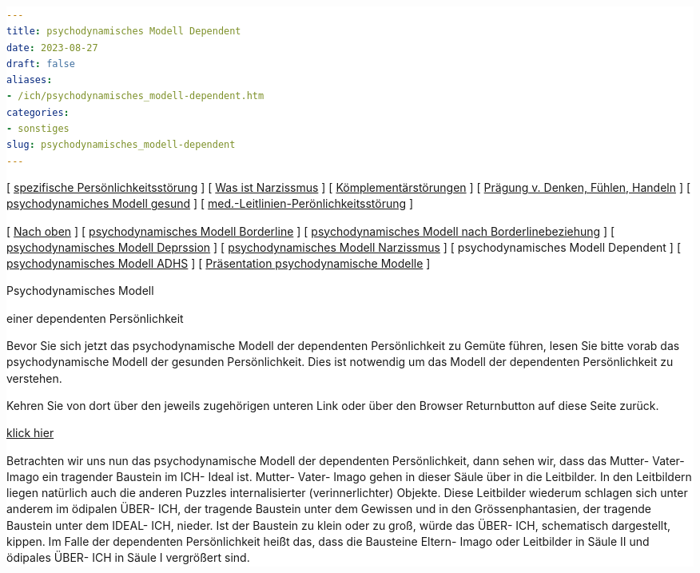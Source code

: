 ```yaml
---
title: psychodynamisches Modell Dependent
date: 2023-08-27
draft: false
aliases:
- /ich/psychodynamisches_modell-dependent.htm
categories:
- sonstiges
slug: psychodynamisches_modell-dependent
---
```



[ [spezifische Persönlichkeitsstörung](../persstoerung/spezifische_f60/spezifische_f60.html) ] [ [Was ist Narzissmus](../narz/narz1.html) ] [ [Kömplementärstörungen](../kompstoerung/komplimentaerstoerungen.htm) ] [ [Prägung v. Denken, Fühlen, Handeln](../vergang_gegenw_zukunf/die_vergangenheit_bestimmt_die_g.htm) ] [ [psychodynamiches Modell gesund](psychodynamisches_modell-normal.htm) ] [ [med.-Leitlinien-Perönlichkeitsstörung](../persstoerung/med-leitlinien-ps.pdf) ]

[ [Nach oben](psychodynamisches_modell-normal.htm) ] [ [psychodynamisches Modell Borderline](psychodynamisches_modell-borderline.htm) ] [ [psychodynamisches Modell nach Borderlinebeziehung](ich_nach_trennung.htm) ] [ [psychodynamisches Modell Deprssion](ich_depression.htm) ] [ [psychodynamisches Modell Narzissmus](psychodynamisches_modell-narzissmus.htm) ] [ psychodynamisches Modell Dependent ] [ [psychodynamisches Modell ADHS](ich_adhs.htm) ] [ [Präsentation psychodynamische Modelle](../persstoerung/psychodynamische_modelle_04.pps) ]

Psychodynamisches Modell

einer dependenten Persönlichkeit

Bevor Sie
sich jetzt das psychodynamische Modell der dependenten Persönlichkeit zu
Gemüte führen, lesen Sie bitte vorab das psychodynamische Modell der gesunden
Persönlichkeit. Dies ist notwendig um das Modell der dependenten
Persönlichkeit zu verstehen.

Kehren
Sie von dort über den jeweils zugehörigen
unteren Link oder über den Browser Returnbutton auf diese Seite zurück.

[klick
hier](https://blz.borderliner.ch/ich/psychodynamisches_modell-normal.htm)

Betrachten
wir uns nun das psychodynamische Modell der dependenten Persönlichkeit, dann
sehen wir, dass das Mutter- Vater- Imago ein tragender Baustein im ICH- Ideal
ist. Mutter- Vater- Imago gehen in dieser Säule über in die Leitbilder. In den
Leitbildern liegen natürlich auch die anderen Puzzles internalisierter
(verinnerlichter) Objekte. Diese Leitbilder wiederum schlagen sich unter anderem
im ödipalen ÜBER- ICH, der tragende Baustein
unter dem Gewissen und in den Grössenphantasien, der tragende Baustein unter
dem IDEAL- ICH, nieder. Ist der Baustein zu klein oder zu groß, würde das ÜBER-
ICH, schematisch dargestellt, kippen. Im Falle der dependenten Persönlichkeit
heißt das, dass die Bausteine Eltern- Imago oder Leitbilder in Säule II und ödipales
ÜBER- ICH in Säule I vergrößert sind.
